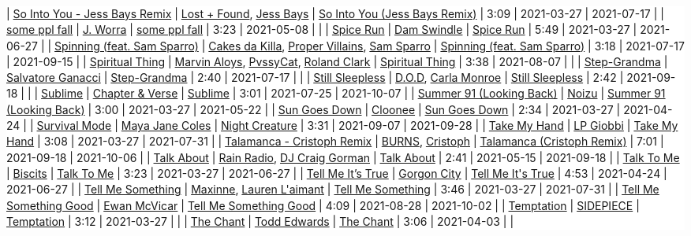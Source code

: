 | [So Into You - Jess Bays Remix](https://open.spotify.com/track/4ZlRUnBg4g2J9Ofdd5thdI) | [Lost + Found](https://open.spotify.com/artist/5mRE8kKA1XzOkZpPSiF5yv), [Jess Bays](https://open.spotify.com/artist/5xEJ7FQOtIUMLdnKyZrvPB) | [So Into You (Jess Bays Remix)](https://open.spotify.com/album/4z3axXmm846IjZRTh7PP4g) | 3:09 | 2021-03-27 | 2021-07-17 |
| [some ppl fall](https://open.spotify.com/track/09EesT84Crh7ngp4DFUiXc) | [J. Worra](https://open.spotify.com/artist/4q0N3EI67tVnAeeaXbNQIj) | [some ppl fall](https://open.spotify.com/album/6RmVbRd3t07KT4hQD9zkoU) | 3:23 | 2021-05-08 |  |
| [Spice Run](https://open.spotify.com/track/1TkJTS4V23IjVDUxaMWhyf) | [Dam Swindle](https://open.spotify.com/artist/6hJtgCB3L5cnJSND7sp6GU) | [Spice Run](https://open.spotify.com/album/39FVH5JgmFDDGxkF99QsIL) | 5:49 | 2021-03-27 | 2021-06-27 |
| [Spinning (feat. Sam Sparro)](https://open.spotify.com/track/0cjsZZukZLF6XqnptSSeA6) | [Cakes da Killa](https://open.spotify.com/artist/6MoQZOH2KnQrJhVtO9VoXC), [Proper Villains](https://open.spotify.com/artist/2mVUdPq7evlUNzq2rYys8S), [Sam Sparro](https://open.spotify.com/artist/0H0rBbf7vHXO3qh50Wap7y) | [Spinning (feat. Sam Sparro)](https://open.spotify.com/album/1NUhsQg7J5AnBOLxZ1WA3L) | 3:18 | 2021-07-17 | 2021-09-15 |
| [Spiritual Thing](https://open.spotify.com/track/4FvJTqvTXr0e4reHF6CKH8) | [Marvin Aloys](https://open.spotify.com/artist/3CCJPt2Y7WxjlW8tswCu2q), [PvssyCat](https://open.spotify.com/artist/6ctlU7z2EqhgtXOYcHtEGC), [Roland Clark](https://open.spotify.com/artist/4OGlp2UdUQGPJVbvJ82Cz5) | [Spiritual Thing](https://open.spotify.com/album/02czhiYrZJ3tSJDQUCllv1) | 3:38 | 2021-08-07 |  |
| [Step-Grandma](https://open.spotify.com/track/2VCZrkZkplD4wG8AFozNoh) | [Salvatore Ganacci](https://open.spotify.com/artist/5PdkRVDASsw6P7QoqRpz0F) | [Step-Grandma](https://open.spotify.com/album/3ATCFmJoutj6XaiWSU4Tvy) | 2:40 | 2021-07-17 |  |
| [Still Sleepless](https://open.spotify.com/track/4vyG9ZhHT8MKJE5mTICMFC) | [D.O.D](https://open.spotify.com/artist/0Cs47vvRsPgEfliBU9KDiB), [Carla Monroe](https://open.spotify.com/artist/4S9LNSZusH3XflT3g32bqB) | [Still Sleepless](https://open.spotify.com/album/0R8Q1Ssj8x17w30NUas7yu) | 2:42 | 2021-09-18 |  |
| [Sublime](https://open.spotify.com/track/1CX73iXs4CVUKESOG8BpwT) | [Chapter & Verse](https://open.spotify.com/artist/5yPVuutf3WAXUt1VqDaN1t) | [Sublime](https://open.spotify.com/album/7hZavz18HfmCCdBPNuhw7M) | 3:01 | 2021-07-25 | 2021-10-07 |
| [Summer 91 (Looking Back)](https://open.spotify.com/track/4FEcEwbE2vsqhxbTPtiNTL) | [Noizu](https://open.spotify.com/artist/3VRyybsQu0MDG0F2LBxnv7) | [Summer 91 (Looking Back)](https://open.spotify.com/album/4QCh5emLRWuIg8CUzprNXm) | 3:00 | 2021-03-27 | 2021-05-22 |
| [Sun Goes Down](https://open.spotify.com/track/28cF5QOu0CWdyTt6lYxIeA) | [Cloonee](https://open.spotify.com/artist/7MdlXmq2HViAJWo9cf30sR) | [Sun Goes Down](https://open.spotify.com/album/1vbX5xsy8Dz96qmskVY8SI) | 2:34 | 2021-03-27 | 2021-04-24 |
| [Survival Mode](https://open.spotify.com/track/5NkuFcVjBnrZU6JKSAU546) | [Maya Jane Coles](https://open.spotify.com/artist/6TshTCYwh9ySzOO6Jy4Ux2) | [Night Creature](https://open.spotify.com/album/2jye5HOLZkOmO2p97B3fgU) | 3:31 | 2021-09-07 | 2021-09-28 |
| [Take My Hand](https://open.spotify.com/track/4KFFv2gYbZyltjKZ5hthIs) | [LP Giobbi](https://open.spotify.com/artist/3oKnyRhYWzNsTiss5n4Z1J) | [Take My Hand](https://open.spotify.com/album/3oKJkuzvGc4z6w5jjchKJD) | 3:08 | 2021-03-27 | 2021-07-31 |
| [Talamanca - Cristoph Remix](https://open.spotify.com/track/1u2jnokwA7wxow0gZ64Fvh) | [BURNS](https://open.spotify.com/artist/5eKqhPrKad0J9xGAtq3rW7), [Cristoph](https://open.spotify.com/artist/532SqCIYmJyXEdEiCJLgYG) | [Talamanca (Cristoph Remix)](https://open.spotify.com/album/45Fa5rLxwZavjbryzJ84wx) | 7:01 | 2021-09-18 | 2021-10-06 |
| [Talk About](https://open.spotify.com/track/1olCzMxaeiQKNO64ssWVGr) | [Rain Radio](https://open.spotify.com/artist/2T8o1YNgbgsE41xb62AlRY), [DJ Craig Gorman](https://open.spotify.com/artist/0koQ34MqfcfCFCiMGEY400) | [Talk About](https://open.spotify.com/album/78uu9LcjPwqQEAdBSKz6mV) | 2:41 | 2021-05-15 | 2021-09-18 |
| [Talk To Me](https://open.spotify.com/track/6uABa7vKOgFqXnwvk8NBr5) | [Biscits](https://open.spotify.com/artist/052B9SONfhoScw7dgYWw5o) | [Talk To Me](https://open.spotify.com/album/7wqh8TtbHufeZmxvsXURsn) | 3:23 | 2021-03-27 | 2021-06-27 |
| [Tell Me It’s True](https://open.spotify.com/track/2dd3VTFfbTNJXpvhNGnFzQ) | [Gorgon City](https://open.spotify.com/artist/4VNQWV2y1E97Eqo2D5UTjx) | [Tell Me It's True](https://open.spotify.com/album/2co2kj2qkaTCWCY2tryvQy) | 4:53 | 2021-04-24 | 2021-06-27 |
| [Tell Me Something](https://open.spotify.com/track/0gnPONZvU8go7Cze5A9HoJ) | [Maxinne](https://open.spotify.com/artist/3sv9dCyzqOsGcJHPl5seiq), [Lauren L'aimant](https://open.spotify.com/artist/2M2QzPADSybcVig2CBTcFJ) | [Tell Me Something](https://open.spotify.com/album/1B2pYmKSInePRJ41ecAIkP) | 3:46 | 2021-03-27 | 2021-07-31 |
| [Tell Me Something Good](https://open.spotify.com/track/1yApeqGiKKeAMptbNUv2Mf) | [Ewan McVicar](https://open.spotify.com/artist/4d2NUjh9ZrzG1ZZdhpSDKH) | [Tell Me Something Good](https://open.spotify.com/album/4RjokXhv5dBtyggZ7yg9W5) | 4:09 | 2021-08-28 | 2021-10-02 |
| [Temptation](https://open.spotify.com/track/3MqzqG6fij34pDxd29mikA) | [SIDEPIECE](https://open.spotify.com/artist/5czbzNZZfWpyFgZyfT3Mkk) | [Temptation](https://open.spotify.com/album/46ylD5cDHV4oEUA5nfSa3t) | 3:12 | 2021-03-27 |  |
| [The Chant](https://open.spotify.com/track/7FuOr01j61l7nBgENXfOIX) | [Todd Edwards](https://open.spotify.com/artist/6MFopqejpmTUUZlcRmGzgg) | [The Chant](https://open.spotify.com/album/1GpeWllT96Qv0UHDSz8tRb) | 3:06 | 2021-04-03 |  |
